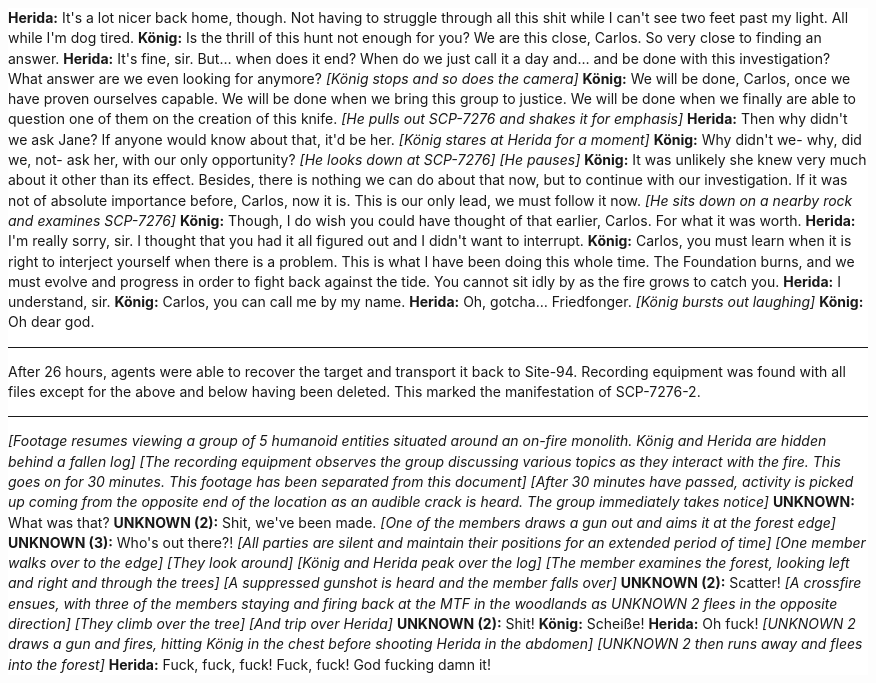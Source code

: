 **Herida:** It's a lot nicer back home, though. Not having to struggle through all this shit while I can't see two feet past my light. All while I'm dog tired.
**König:** Is the thrill of this hunt not enough for you? We are this close, Carlos. So very close to finding an answer.
**Herida:** It's fine, sir. But… when does it end? When do we just call it a day and… and be done with this investigation? What answer are we even looking for anymore?
_[König stops and so does the camera]_
**König:** We will be done, Carlos, once we have proven ourselves capable. We will be done when we bring this group to justice. We will be done when we finally are able to question one of them on the creation of this knife.
_[He pulls out SCP-7276 and shakes it for emphasis]_
**Herida:** Then why didn't we ask Jane? If anyone would know about that, it'd be her.
_[König stares at Herida for a moment]_
**König:** Why didn't we- why, did we, not- ask her, with our only opportunity?
_[He looks down at SCP-7276]_
_[He pauses]_
**König:** It was unlikely she knew very much about it other than its effect. Besides, there is nothing we can do about that now, but to continue with our investigation. If it was not of absolute importance before, Carlos, now it is. This is our only lead, we must follow it now.
_[He sits down on a nearby rock and examines SCP-7276]_
**König:** Though, I do wish you could have thought of that earlier, Carlos. For what it was worth.
**Herida:** I'm really sorry, sir. I thought that you had it all figured out and I didn't want to interrupt.
**König:** Carlos, you must learn when it is right to interject yourself when there is a problem. This is what I have been doing this whole time. The Foundation burns, and we must evolve and progress in order to fight back against the tide. You cannot sit idly by as the fire grows to catch you.
**Herida:** I understand, sir.
**König:** Carlos, you can call me by my name.
**Herida:** Oh, gotcha… Friedfonger.
_[König bursts out laughing]_
**König:** Oh dear god.
* * *
After 26 hours, agents were able to recover the target and transport it back to Site-94. Recording equipment was found with all files except for the above and below having been deleted. This marked the manifestation of SCP-7276-2.
* * *
_[Footage resumes viewing a group of 5 humanoid entities situated around an on-fire monolith. König and Herida are hidden behind a fallen log]_
_[The recording equipment observes the group discussing various topics as they interact with the fire. This goes on for 30 minutes. This footage has been separated from this document]_
_[After 30 minutes have passed, activity is picked up coming from the opposite end of the location as an audible crack is heard. The group immediately takes notice]_
**UNKNOWN:** What was that?
**UNKNOWN (2):** Shit, we've been made.
_[One of the members draws a gun out and aims it at the forest edge]_
**UNKNOWN (3):** Who's out there?!
_[All parties are silent and maintain their positions for an extended period of time]_
_[One member walks over to the edge]_
_[They look around]_
_[König and Herida peak over the log]_
_[The member examines the forest, looking left and right and through the trees]_
_[A suppressed gunshot is heard and the member falls over]_
**UNKNOWN (2):** Scatter!
_[A crossfire ensues, with three of the members staying and firing back at the MTF in the woodlands as UNKNOWN 2 flees in the opposite direction]_
_[They climb over the tree]_
_[And trip over Herida]_
**UNKNOWN (2):** Shit!
**König:** Scheiße!
**Herida:** Oh fuck!
_[UNKNOWN 2 draws a gun and fires, hitting König in the chest before shooting Herida in the abdomen]_
_[UNKNOWN 2 then runs away and flees into the forest]_
**Herida:** Fuck, fuck, fuck! Fuck, fuck! God fucking damn it!
